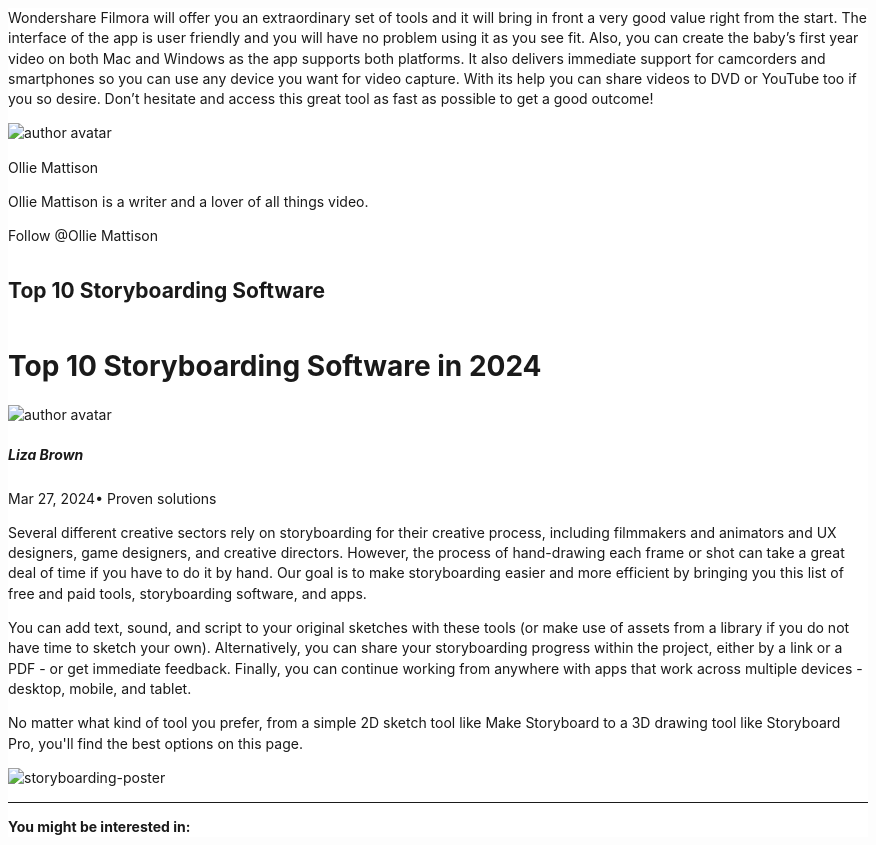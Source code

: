  Wondershare Filmora will offer you an extraordinary set of tools and it will bring in front a very good value right from the start. The interface of the app is user friendly and you will have no problem using it as you see fit. Also, you can create the baby’s first year video on both Mac and Windows as the app supports both platforms. It also delivers immediate support for camcorders and smartphones so you can use any device you want for video capture. With its help you can share videos to DVD or YouTube too if you so desire. Don’t hesitate and access this great tool as fast as possible to get a good outcome!

![author avatar](https://images.wondershare.com/filmora/article-images/ollie-mattison.jpg)

Ollie Mattison

Ollie Mattison is a writer and a lover of all things video.

Follow @Ollie Mattison

<ins class="adsbygoogle"
     style="display:block"
     data-ad-format="autorelaxed"
     data-ad-client="ca-pub-7571918770474297"
     data-ad-slot="1223367746"></ins>



## Top 10 Storyboarding Software

# Top 10 Storyboarding Software in 2024

![author avatar](https://lh5.googleusercontent.com/-AIMmjowaFs4/AAAAAAAAAAI/AAAAAAAAABc/Y5UmwDaI7HU/s250-c-k/photo.jpg)

##### Liza Brown

 Mar 27, 2024• Proven solutions

Several different creative sectors rely on storyboarding for their creative process, including filmmakers and animators and UX designers, game designers, and creative directors. However, the process of hand-drawing each frame or shot can take a great deal of time if you have to do it by hand. Our goal is to make storyboarding easier and more efficient by bringing you this list of free and paid tools, storyboarding software, and apps.

You can add text, sound, and script to your original sketches with these tools (or make use of assets from a library if you do not have time to sketch your own). Alternatively, you can share your storyboarding progress within the project, either by a link or a PDF - or get immediate feedback. Finally, you can continue working from anywhere with apps that work across multiple devices - desktop, mobile, and tablet.

No matter what kind of tool you prefer, from a simple 2D sketch tool like Make Storyboard to a 3D drawing tool like Storyboard Pro, you'll find the best options on this page.

![storyboarding-poster](https://images.wondershare.com/filmora/article-images/storyboarding-poster.jpg)

---

**You might be interested in:**
